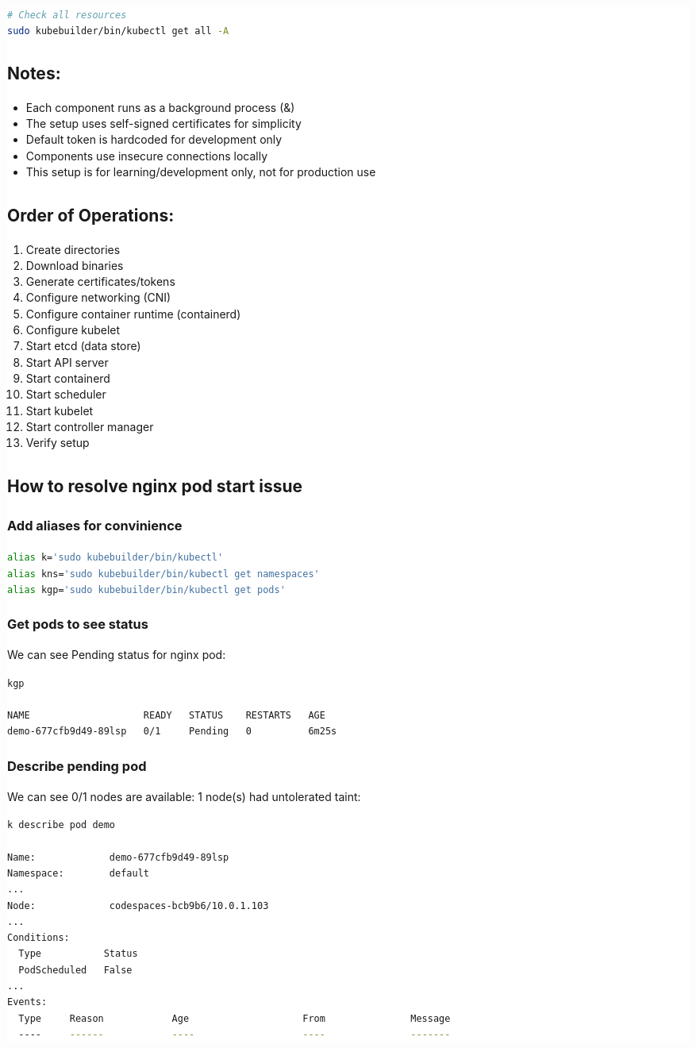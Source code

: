 ```bash
# Check all resources
sudo kubebuilder/bin/kubectl get all -A
```

## Notes:
- Each component runs as a background process (&)
- The setup uses self-signed certificates for simplicity
- Default token is hardcoded for development only
- Components use insecure connections locally
- This setup is for learning/development only, not for production use

## Order of Operations:
1. Create directories
2. Download binaries
3. Generate certificates/tokens
4. Configure networking (CNI)
5. Configure container runtime (containerd)
6. Configure kubelet
7. Start etcd (data store)
8. Start API server
9. Start containerd
10. Start scheduler
11. Start kubelet
12. Start controller manager
13. Verify setup

## How to resolve nginx pod start issue

### Add aliases for convinience
```bash
alias k='sudo kubebuilder/bin/kubectl'
alias kns='sudo kubebuilder/bin/kubectl get namespaces'
alias kgp='sudo kubebuilder/bin/kubectl get pods'
```

### Get pods to see status
We can see Pending status for nginx pod:
```bash
kgp

NAME                    READY   STATUS    RESTARTS   AGE
demo-677cfb9d49-89lsp   0/1     Pending   0          6m25s
```

### Describe pending pod
We can see 0/1 nodes are available: 1 node(s) had untolerated taint:
```bash
k describe pod demo

Name:             demo-677cfb9d49-89lsp
Namespace:        default
...
Node:             codespaces-bcb9b6/10.0.1.103
...
Conditions:
  Type           Status
  PodScheduled   False 
...
Events:
  Type     Reason            Age                    From               Message
  ----     ------            ----                   ----               -------
```